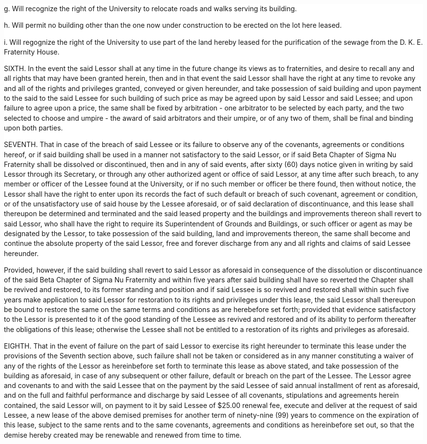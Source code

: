 g. Will recognize the right of the University to relocate roads and walks serving its building.

h. Will permit no building other than the one now under construction to be erected on the lot here leased.

i. Will regognize the right of the University to use part of the land hereby leased for the purification of the sewage from the D. K. E. Fraternity House.

SIXTH. In the event the said Lessor shall at any time in the future change its views as to fraternities, and desire to recall any and all rights that may have been granted herein, then and in that event the said Lessor shall have the right at any time to revoke any and all of the rights and privileges granted, conveyed or given hereunder, and take possession of said building and upon payment to the said to the said Lessee for such building of such price as may be agreed upon by said Lessor and said Lessee; and upon failure to agree upon a price, the same shall be fixed by arbitration - one arbitrator to be selected by each party, and the two selected to choose and umpire - the award of said arbitrators and their umpire, or of any two of them, shall be final and binding upon both parties.

SEVENTH. That in case of the breach of said Lessee or its failure to observe any of the covenants, agreements or conditions hereof, or if said building shall be used in a manner not satisfactory to the said Lessor, or if said Beta Chapter of Sigma Nu Fraternity shall be dissolved or discontinued, then and in any of said events, after sixty (60) days notice given in writing by said Lessor through its Secretary, or through any other authorized agent or office of said Lessor, at any time after such breach, to any member or officer of the Lessee found at the University, or if no such member or officer be there found, then without notice, the Lessor shall have the right to enter upon its records the fact of such default or breach of such covenant, agreement or condition, or of the unsatisfactory use of said house by the Lessee aforesaid, or of said declaration of discontinuance, and this lease shall thereupon be determined and terminated and the said leased property and the buildings and improvements thereon shall revert to said Lessor, who shall have the right to require its Superintendent of Grounds and Buildings, or such officer or agent as may be designated by the Lessor, to take possession of the said building, land and improvements thereon, the same shall become and continue the absolute property of the said Lessor, free and forever discharge from any and all rights and claims of said Lessee hereunder.

Provided, however, if the said building shall revert to said Lessor as aforesaid in consequence of the dissolution or discontinuance of the said Beta Chapter of Sigma Nu Fraternity and within five years after said building shall have so reverted the Chapter shall be revived and restored, to its former standing and position and if said Lessee is so revived and restored shall within such five years make application to said Lessor for restoration to its rights and privileges under this lease, the said Lessor shall thereupon be bound to restore the same on the same terms and conditions as are herebefore set forth; provided that evidence satisfactory to the Lessor is presented to it of the good standing of the Lessee as revived and restored and of its ability to perform thereafter the obligations of this lease; otherwise the Lessee shall not be entitled to a restoration of its rights and privileges as aforesaid.

EIGHTH. That in the event of failure on the part of said Lessor to exercise its right hereunder to terminate this lease under the provisions of the Seventh section above, such failure shall not be taken or considered as in any manner constituting a waiver of any of the rights of the Lessor as hereinbefore set forth to terminate this lease as above stated, and take possession of the building as aforesaid, in case of any subsequent or other failure, default or breach on the part of the Lessee. The Lessor agree and covenants to and with the said Lessee that on the payment by the said Lessee of said annual installment of rent as aforesaid, and on the full and faithful performance and discharge by said Lessee of all covenants, stipulations and agreements herein contained, the said Lessor will, on payment to it by said Lessee of $25.00 renewal fee, execute and deliver at the request of said Lessee, a new lease of the above demised premises for another term of ninety-nine (99) years to commence on the expiration of this lease, subject to the same rents and to the same covenants, agreements and conditions as hereinbefore set out, so that the demise hereby created may be renewable and renewed from time to time.
